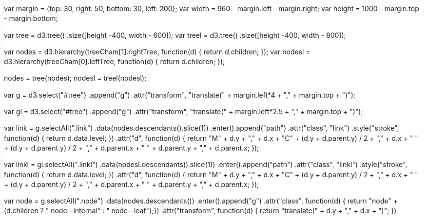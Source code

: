 var margin = {top: 30, right: 50, bottom: 30, left: 200};
var width = 960 - margin.left - margin.right;
var height = 1000 - margin.top - margin.bottom;
    
var tree = d3.tree()
	.size([height -400, width - 600]);
var treel = d3.tree()
	.size([height -400, width - 800]);
    
var nodes = d3.hierarchy(treeCham[1].rightTree, function(d) {
    return d.children;
  });
var nodesl = d3.hierarchy(treeCham[0].leftTree, function(d) {
    return d.children;
  });
  
nodes = tree(nodes);
nodesl = treel(nodesl);

var g = d3.select("#tree")
        .append("g")
        .attr("transform", "translate(" + margin.left*4 + "," + margin.top + ")");

var gl = d3.select("#tree")
        .append("g")
        .attr("transform", "translate(" + margin.left*2.5 + "," + margin.top + ")");
        
var link = g.selectAll(".link")
      .data(nodes.descendants().slice(1))
      .enter().append("path")
      .attr("class", "link")
      .style("stroke", function(d) { return d.data.level; })
      .attr("d", function(d) {
       return "M" + d.y + "," + d.x
         + "C" + (d.y + d.parent.y) / 2 + "," + d.x
         + " " + (d.y + d.parent.y) / 2 + "," + d.parent.x
         + " " + d.parent.y + "," + d.parent.x;
       });

var linkl = gl.selectAll(".linkl")
      .data(nodesl.descendants().slice(1))
      .enter().append("path")
      .attr("class", "linkl")
      .style("stroke", function(d) { return d.data.level; })
      .attr("d", function(d) {
       return "M" + d.y + "," + d.x
         + "C" + (d.y + d.parent.y) / 2 + "," + d.x
         + " " + (d.y + d.parent.y) / 2 + "," + d.parent.x
         + " " + d.parent.y + "," + d.parent.x;
       });
       
var node = g.selectAll(".node")
      .data(nodes.descendants())
      .enter().append("g")
      .attr("class", function(d) { return "node" + (d.children ? " node--internal" : " node--leaf");})
      .attr("transform", function(d) {
        return "translate(" + d.y + "," + d.x + ")"; 
      })
